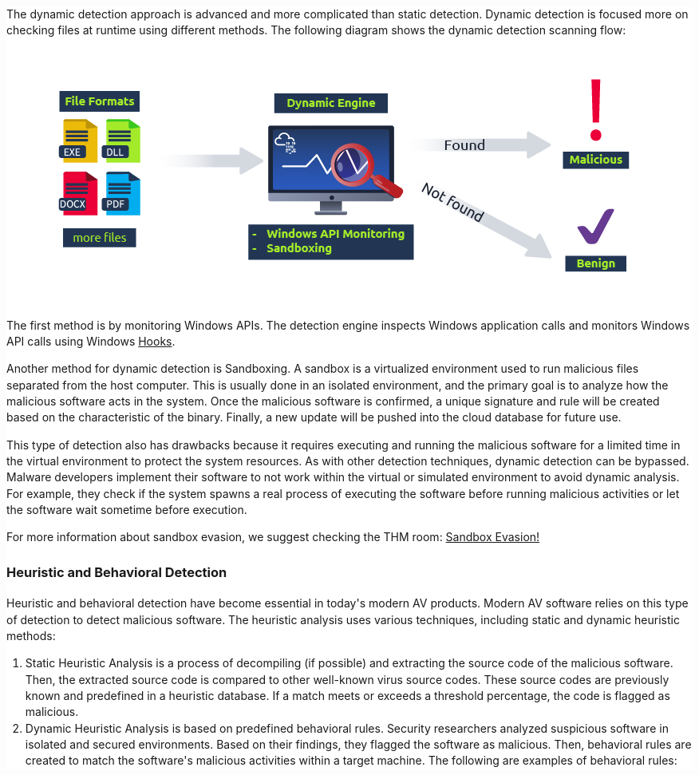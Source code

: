 The dynamic detection approach is advanced and more complicated than static detection. Dynamic detection is focused more on checking files at runtime using different methods. The following diagram shows the dynamic detection scanning flow:

![](image-7.png)

The first method is by monitoring Windows APIs. The detection engine inspects Windows application calls and monitors Windows API calls using Windows [Hooks](https://docs.microsoft.com/en-us/windows/win32/winmsg/about-hooks).

Another method for dynamic detection is Sandboxing. A sandbox is a virtualized environment used to run malicious files separated from the host computer. This is usually done in an isolated environment, and the primary goal is to analyze how the malicious software acts in the system. Once the malicious software is confirmed, a unique signature and rule will be created based on the characteristic of the binary. Finally, a new update will be pushed into the cloud database for future use.

This type of detection also has drawbacks because it requires executing and running the malicious software for a limited time in the virtual environment to protect the system resources. As with other detection techniques, dynamic detection can be bypassed. Malware developers implement their software to not work within the virtual or simulated environment to avoid dynamic analysis. For example, they check if the system spawns a real process of executing the software before running malicious activities or let the software wait sometime before execution.

For more information about sandbox evasion, we suggest checking the THM room: [Sandbox Evasion!](https://tryhackme.com/room/sandboxevasion)

### __Heuristic and Behavioral Detection__

Heuristic and behavioral detection have become essential in today's modern AV products. Modern AV software relies on this type of detection to detect malicious software. The heuristic analysis uses various techniques, including static and dynamic heuristic methods:

1. Static Heuristic Analysis is a process of decompiling (if possible) and extracting the source code of the malicious software. Then, the extracted source code is compared to other well-known virus source codes. These source codes are previously known and predefined in a heuristic database. If a match meets or exceeds a threshold percentage, the code is flagged as malicious.
2. Dynamic Heuristic Analysis is based on predefined behavioral rules. Security researchers analyzed suspicious software in isolated and secured environments. Based on their findings, they flagged the software as malicious. Then, behavioral rules are created to match the software's malicious activities within a target machine.
The following are examples of behavioral rules: 
